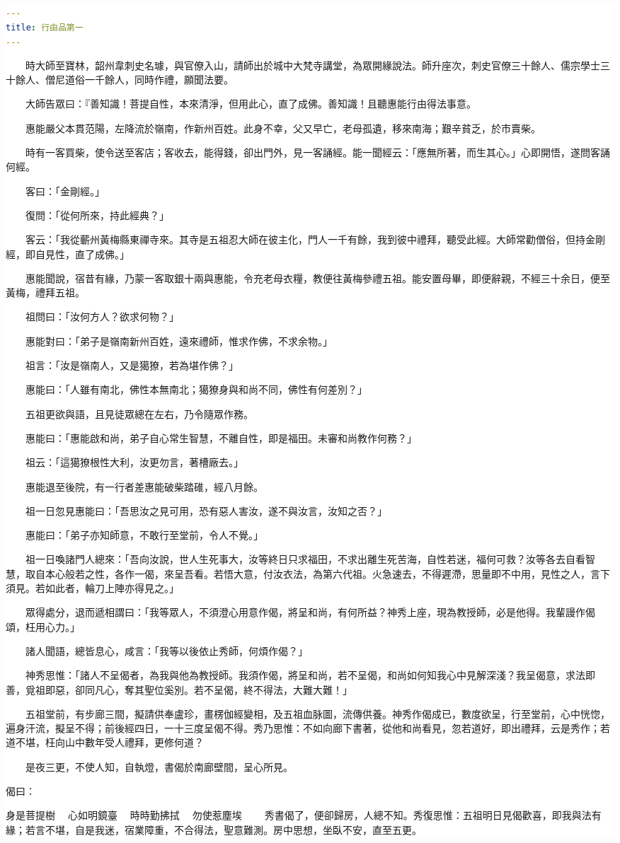 ```yaml
---
title: 行由品第一
---
```


　　時大師至寶林，韶州韋刺史名璩，與官僚入山，請師出於城中大梵寺講堂，為眾開緣說法。師升座次，刺史官僚三十餘人、儒宗學士三十餘人、僧尼道俗一千餘人，同時作禮，願聞法要。

　　大師告眾曰：『善知識！菩提自性，本來清淨，但用此心，直了成佛。善知識！且聽惠能行由得法事意。

　　惠能嚴父本貫范陽，左降流於嶺南，作新州百姓。此身不幸，父又早亡，老母孤遺，移來南海；艱辛貧乏，於市賣柴。

　　時有一客買柴，使令送至客店；客收去，能得錢，卻出門外，見一客誦經。能一聞經云：「應無所著，而生其心。」心即開悟，遂問客誦何經。

　　客曰：「金剛經。」

　　復問：「從何所來，持此經典？」

　　客云：「我從蘄州黃梅縣東禪寺來。其寺是五祖忍大師在彼主化，門人一千有餘，我到彼中禮拜，聽受此經。大師常勸僧俗，但持金剛經，即自見性，直了成佛。」

　　惠能聞說，宿昔有緣，乃蒙一客取銀十兩與惠能，令充老母衣糧，教便往黃梅參禮五祖。能安置母畢，即便辭親，不經三十余日，便至黃梅，禮拜五祖。

　　祖問曰：「汝何方人？欲求何物？」

　　惠能對曰：「弟子是嶺南新州百姓，遠來禮師，惟求作佛，不求余物。」

　　祖言：「汝是嶺南人，又是獦獠，若為堪作佛？」

　　惠能曰：「人雖有南北，佛性本無南北；獦獠身與和尚不同，佛性有何差別？」

　　五祖更欲與語，且見徒眾總在左右，乃令隨眾作務。

　　惠能曰：「惠能啟和尚，弟子自心常生智慧，不離自性，即是福田。未審和尚教作何務？」

　　祖云：「這獦獠根性大利，汝更勿言，著槽廠去。」

　　惠能退至後院，有一行者差惠能破柴踏碓，經八月餘。

　　祖一日忽見惠能曰：「吾思汝之見可用，恐有惡人害汝，遂不與汝言，汝知之否？」

　　惠能曰：「弟子亦知師意，不敢行至堂前，令人不覺。」

　　祖一日喚諸門人總來：「吾向汝說，世人生死事大，汝等終日只求福田，不求出離生死苦海，自性若迷，福何可救？汝等各去自看智慧，取自本心般若之性，各作一偈，來呈吾看。若悟大意，付汝衣法，為第六代祖。火急速去，不得遲滯，思量即不中用，見性之人，言下須見。若如此者，輪刀上陣亦得見之。」

　　眾得處分，退而遞相謂曰：「我等眾人，不須澄心用意作偈，將呈和尚，有何所益？神秀上座，現為教授師，必是他得。我輩謾作偈頌，枉用心力。」

　　諸人聞語，總皆息心，咸言：「我等以後依止秀師，何煩作偈？」

　　神秀思惟：「諸人不呈偈者，為我與他為教授師。我須作偈，將呈和尚，若不呈偈，和尚如何知我心中見解深淺？我呈偈意，求法即善，覓祖即惡，卻同凡心，奪其聖位奚別。若不呈偈，終不得法，大難大難！」

　　五祖堂前，有步廊三間，擬請供奉盧珍，畫楞伽經變相，及五祖血脉圖，流傳供養。神秀作偈成已，數度欲呈，行至堂前，心中恍惚，遍身汗流，擬呈不得；前後經四日，一十三度呈偈不得。秀乃思惟：不如向廊下書著，從他和尚看見，忽若道好，即出禮拜，云是秀作；若道不堪，枉向山中數年受人禮拜，更修何道？

　　是夜三更，不使人知，自執燈，書偈於南廊壁間，呈心所見。

偈曰：

身是菩提樹
　心如明鏡臺
　時時勤拂拭
　勿使惹塵埃
　　秀書偈了，便卻歸房，人總不知。秀復思惟：五祖明日見偈歡喜，即我與法有緣；若言不堪，自是我迷，宿業障重，不合得法，聖意難測。房中思想，坐臥不安，直至五更。

